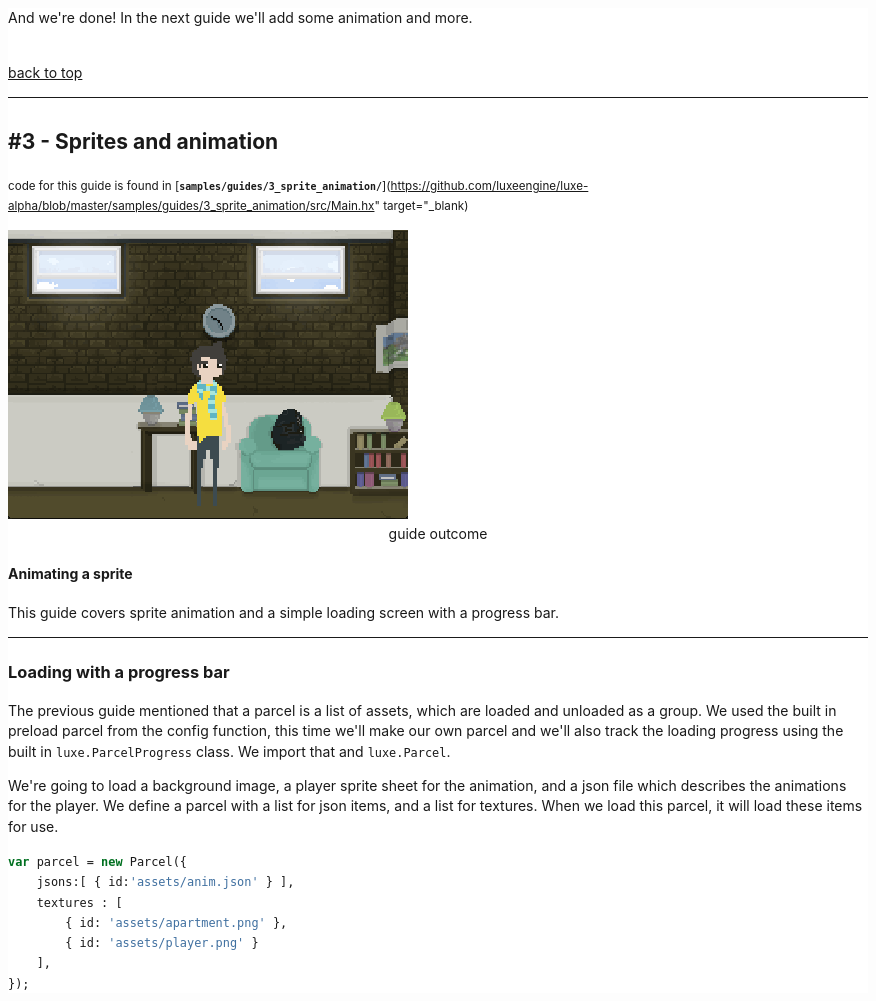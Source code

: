 And we're done! 
In the next guide we'll add some animation and more.


<a name="spritesandanimation"></a><a name="three"></a> &nbsp;  
[back to top](#start)   

---

## #3 - Sprites and animation
<small>code for this guide is found in [**`samples/guides/3_sprite_animation/`**](https://github.com/luxeengine/luxe-alpha/blob/master/samples/guides/3_sprite_animation/src/Main.hx" target="_blank)</small>

![sprites screenshot](./content/images/2016/08/guide-three.gif)
<span style="display:block;width:100%;text-align:center"> guide outcome </span>

#### Animating a sprite

This guide covers sprite animation and a simple loading screen with a progress bar.

---


### Loading with a progress bar

The previous guide mentioned that a parcel is a list of assets, which are loaded and unloaded as a group. We used the built in preload parcel from the config function, this time we'll make our own parcel and we'll also track the loading progress using the built in `luxe.ParcelProgress` class. We import that and `luxe.Parcel`.

We're going to load a background image, a player sprite sheet for the animation, and a json file which describes the animations for the player. We define a parcel with a list for json items, and a list for textures. When we load this parcel, it will load these items for use.

```haxe
var parcel = new Parcel({
    jsons:[ { id:'assets/anim.json' } ],
    textures : [
        { id: 'assets/apartment.png' },
        { id: 'assets/player.png' }
    ],
});
```
